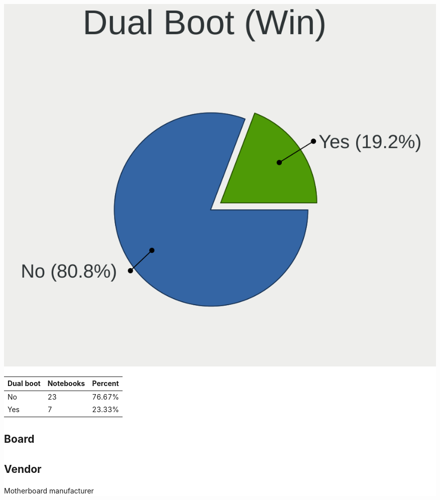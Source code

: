 ![Dual Boot (Win)](./images/pie_chart/os_dual_boot_win.svg)


| Dual boot | Notebooks | Percent |
|-----------|-----------|---------|
| No        | 23        | 76.67%  |
| Yes       | 7         | 23.33%  |

Board
-----

Vendor
------

Motherboard manufacturer
